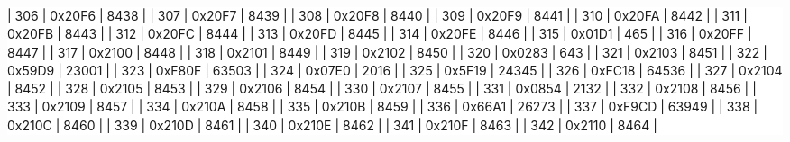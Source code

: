 |     306 | 0x20F6      |        8438 |
|     307 | 0x20F7      |        8439 |
|     308 | 0x20F8      |        8440 |
|     309 | 0x20F9      |        8441 |
|     310 | 0x20FA      |        8442 |
|     311 | 0x20FB      |        8443 |
|     312 | 0x20FC      |        8444 |
|     313 | 0x20FD      |        8445 |
|     314 | 0x20FE      |        8446 |
|     315 | 0x01D1      |         465 |
|     316 | 0x20FF      |        8447 |
|     317 | 0x2100      |        8448 |
|     318 | 0x2101      |        8449 |
|     319 | 0x2102      |        8450 |
|     320 | 0x0283      |         643 |
|     321 | 0x2103      |        8451 |
|     322 | 0x59D9      |       23001 |
|     323 | 0xF80F      |       63503 |
|     324 | 0x07E0      |        2016 |
|     325 | 0x5F19      |       24345 |
|     326 | 0xFC18      |       64536 |
|     327 | 0x2104      |        8452 |
|     328 | 0x2105      |        8453 |
|     329 | 0x2106      |        8454 |
|     330 | 0x2107      |        8455 |
|     331 | 0x0854      |        2132 |
|     332 | 0x2108      |        8456 |
|     333 | 0x2109      |        8457 |
|     334 | 0x210A      |        8458 |
|     335 | 0x210B      |        8459 |
|     336 | 0x66A1      |       26273 |
|     337 | 0xF9CD      |       63949 |
|     338 | 0x210C      |        8460 |
|     339 | 0x210D      |        8461 |
|     340 | 0x210E      |        8462 |
|     341 | 0x210F      |        8463 |
|     342 | 0x2110      |        8464 |